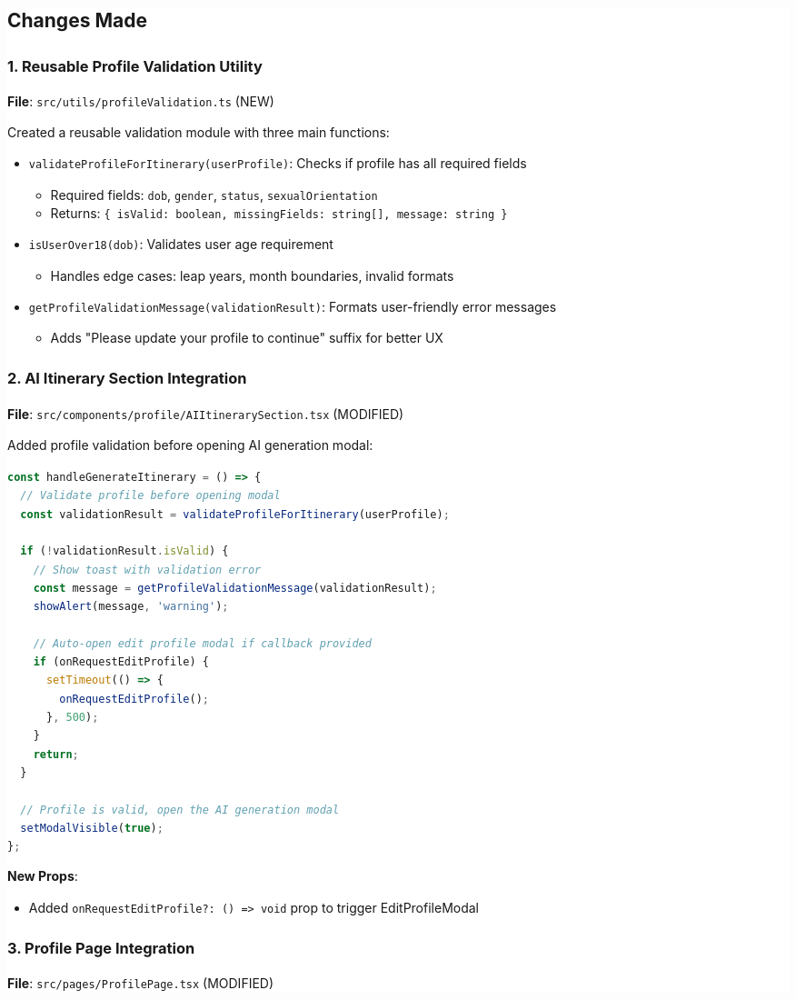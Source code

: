 ## Changes Made

### 1. Reusable Profile Validation Utility

**File**: `src/utils/profileValidation.ts` (NEW)

Created a reusable validation module with three main functions:

- `validateProfileForItinerary(userProfile)`: Checks if profile has all required fields
  - Required fields: `dob`, `gender`, `status`, `sexualOrientation`
  - Returns: `{ isValid: boolean, missingFields: string[], message: string }`
  
- `isUserOver18(dob)`: Validates user age requirement
  - Handles edge cases: leap years, month boundaries, invalid formats
  
- `getProfileValidationMessage(validationResult)`: Formats user-friendly error messages
  - Adds "Please update your profile to continue" suffix for better UX

### 2. AI Itinerary Section Integration

**File**: `src/components/profile/AIItinerarySection.tsx` (MODIFIED)

Added profile validation before opening AI generation modal:

```typescript
const handleGenerateItinerary = () => {
  // Validate profile before opening modal
  const validationResult = validateProfileForItinerary(userProfile);
  
  if (!validationResult.isValid) {
    // Show toast with validation error
    const message = getProfileValidationMessage(validationResult);
    showAlert(message, 'warning');
    
    // Auto-open edit profile modal if callback provided
    if (onRequestEditProfile) {
      setTimeout(() => {
        onRequestEditProfile();
      }, 500);
    }
    return;
  }
  
  // Profile is valid, open the AI generation modal
  setModalVisible(true);
};
```

**New Props**:
- Added `onRequestEditProfile?: () => void` prop to trigger EditProfileModal

### 3. Profile Page Integration

**File**: `src/pages/ProfilePage.tsx` (MODIFIED)
